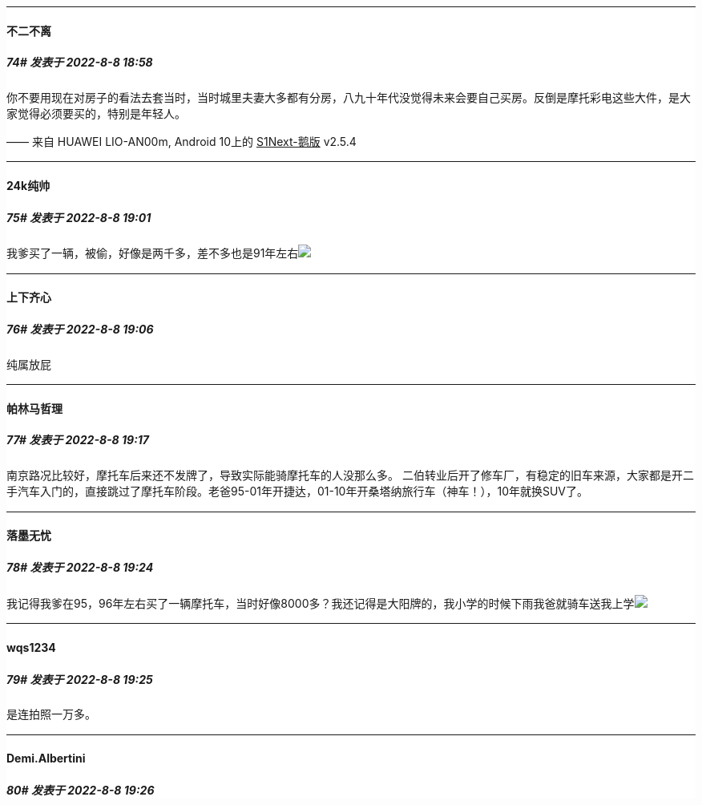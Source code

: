 

*****

####  不二不离  
##### 74#       发表于 2022-8-8 18:58

你不要用现在对房子的看法去套当时，当时城里夫妻大多都有分房，八九十年代没觉得未来会要自己买房。反倒是摩托彩电这些大件，是大家觉得必须要买的，特别是年轻人。

—— 来自 HUAWEI LIO-AN00m, Android 10上的 [S1Next-鹅版](https://github.com/ykrank/S1-Next/releases) v2.5.4

*****

####  24k纯帅  
##### 75#       发表于 2022-8-8 19:01

我爹买了一辆，被偷，好像是两千多，差不多也是91年左右<img src="https://static.saraba1st.com/image/smiley/face2017/068.png" referrerpolicy="no-referrer">



*****

####  上下齐心  
##### 76#       发表于 2022-8-8 19:06

纯属放屁



*****

####  帕林马哲理  
##### 77#       发表于 2022-8-8 19:17

南京路况比较好，摩托车后来还不发牌了，导致实际能骑摩托车的人没那么多。
二伯转业后开了修车厂，有稳定的旧车来源，大家都是开二手汽车入门的，直接跳过了摩托车阶段。老爸95-01年开捷达，01-10年开桑塔纳旅行车（神车！），10年就换SUV了。



*****

####  落墨无忧  
##### 78#       发表于 2022-8-8 19:24

我记得我爹在95，96年左右买了一辆摩托车，当时好像8000多？我还记得是大阳牌的，我小学的时候下雨我爸就骑车送我上学<img src="https://static.saraba1st.com/image/smiley/face2017/069.png" referrerpolicy="no-referrer">

*****

####  wqs1234  
##### 79#       发表于 2022-8-8 19:25

是连拍照一万多。

*****

####  Demi.Albertini  
##### 80#       发表于 2022-8-8 19:26
